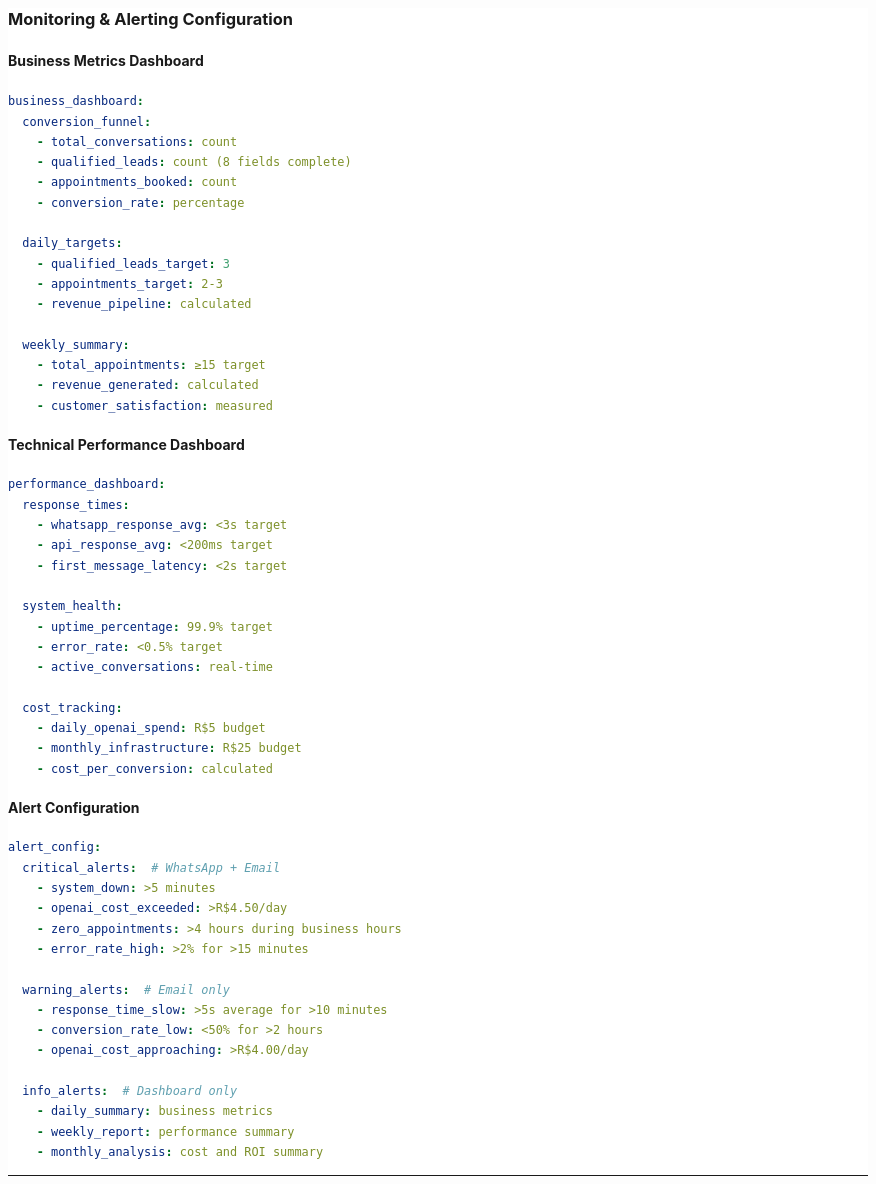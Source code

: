 ### **Monitoring & Alerting Configuration**

#### **Business Metrics Dashboard**
```yaml
business_dashboard:
  conversion_funnel:
    - total_conversations: count
    - qualified_leads: count (8 fields complete)
    - appointments_booked: count
    - conversion_rate: percentage
  
  daily_targets:
    - qualified_leads_target: 3
    - appointments_target: 2-3
    - revenue_pipeline: calculated
  
  weekly_summary:
    - total_appointments: ≥15 target
    - revenue_generated: calculated
    - customer_satisfaction: measured
```

#### **Technical Performance Dashboard**  
```yaml
performance_dashboard:
  response_times:
    - whatsapp_response_avg: <3s target
    - api_response_avg: <200ms target
    - first_message_latency: <2s target
  
  system_health:
    - uptime_percentage: 99.9% target
    - error_rate: <0.5% target
    - active_conversations: real-time
  
  cost_tracking:
    - daily_openai_spend: R$5 budget
    - monthly_infrastructure: R$25 budget
    - cost_per_conversion: calculated
```

#### **Alert Configuration**
```yaml
alert_config:
  critical_alerts:  # WhatsApp + Email
    - system_down: >5 minutes
    - openai_cost_exceeded: >R$4.50/day
    - zero_appointments: >4 hours during business hours
    - error_rate_high: >2% for >15 minutes
  
  warning_alerts:  # Email only
    - response_time_slow: >5s average for >10 minutes
    - conversion_rate_low: <50% for >2 hours
    - openai_cost_approaching: >R$4.00/day
  
  info_alerts:  # Dashboard only  
    - daily_summary: business metrics
    - weekly_report: performance summary
    - monthly_analysis: cost and ROI summary
```

---